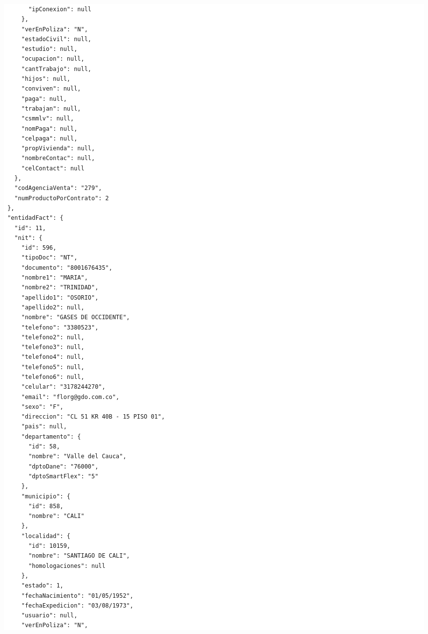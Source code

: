 ``` 
        "ipConexion": null
      },
      "verEnPoliza": "N",
      "estadoCivil": null,
      "estudio": null,
      "ocupacion": null,
      "cantTrabajo": null,
      "hijos": null,
      "conviven": null,
      "paga": null,
      "trabajan": null,
      "csmmlv": null,
      "nomPaga": null,
      "celpaga": null,
      "propVivienda": null,
      "nombreContac": null,
      "celContact": null
    },
    "codAgenciaVenta": "279",
    "numProductoPorContrato": 2
  },
  "entidadFact": {
    "id": 11,
    "nit": {
      "id": 596,
      "tipoDoc": "NT",
      "documento": "8001676435",
      "nombre1": "MARIA",
      "nombre2": "TRINIDAD",
      "apellido1": "OSORIO",
      "apellido2": null,
      "nombre": "GASES DE OCCIDENTE",
      "telefono": "3380523",
      "telefono2": null,
      "telefono3": null,
      "telefono4": null,
      "telefono5": null,
      "telefono6": null,
      "celular": "3178244270",
      "email": "florg@gdo.com.co",
      "sexo": "F",
      "direccion": "CL 51 KR 40B - 15 PISO 01",
      "pais": null,
      "departamento": {
        "id": 58,
        "nombre": "Valle del Cauca",
        "dptoDane": "76000",
        "dptoSmartFlex": "5"
      },
      "municipio": {
        "id": 858,
        "nombre": "CALI"
      },
      "localidad": {
        "id": 10159,
        "nombre": "SANTIAGO DE CALI",
        "homologaciones": null
      },
      "estado": 1,
      "fechaNacimiento": "01/05/1952",
      "fechaExpedicion": "03/08/1973",
      "usuario": null,
      "verEnPoliza": "N",
 ```